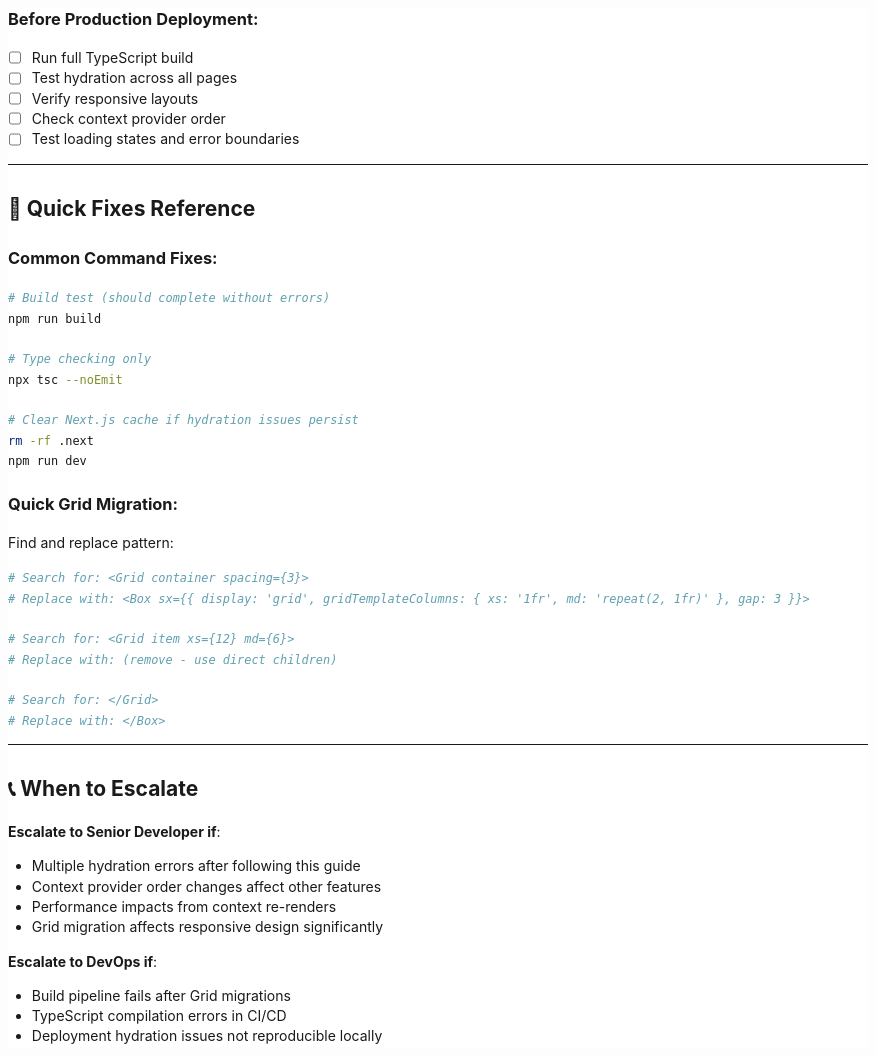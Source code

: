 ### **Before Production Deployment**:
- [ ] Run full TypeScript build
- [ ] Test hydration across all pages
- [ ] Verify responsive layouts
- [ ] Check context provider order
- [ ] Test loading states and error boundaries

---

## 🚀 Quick Fixes Reference

### **Common Command Fixes**:

```bash
# Build test (should complete without errors)
npm run build

# Type checking only
npx tsc --noEmit

# Clear Next.js cache if hydration issues persist
rm -rf .next
npm run dev
```

### **Quick Grid Migration**:

Find and replace pattern:
```bash
# Search for: <Grid container spacing={3}>
# Replace with: <Box sx={{ display: 'grid', gridTemplateColumns: { xs: '1fr', md: 'repeat(2, 1fr)' }, gap: 3 }}>

# Search for: <Grid item xs={12} md={6}>
# Replace with: (remove - use direct children)

# Search for: </Grid>
# Replace with: </Box>
```

---

## 📞 When to Escalate

**Escalate to Senior Developer if**:
- Multiple hydration errors after following this guide
- Context provider order changes affect other features
- Performance impacts from context re-renders
- Grid migration affects responsive design significantly

**Escalate to DevOps if**:
- Build pipeline fails after Grid migrations
- TypeScript compilation errors in CI/CD
- Deployment hydration issues not reproducible locally 